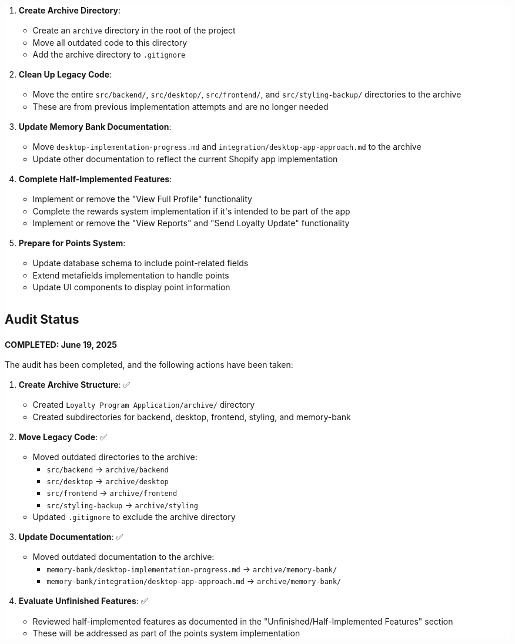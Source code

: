 1. **Create Archive Directory**:

   - Create an `archive` directory in the root of the project
   - Move all outdated code to this directory
   - Add the archive directory to `.gitignore`

2. **Clean Up Legacy Code**:

   - Move the entire `src/backend/`, `src/desktop/`, `src/frontend/`, and `src/styling-backup/` directories to the archive
   - These are from previous implementation attempts and are no longer needed

3. **Update Memory Bank Documentation**:

   - Move `desktop-implementation-progress.md` and `integration/desktop-app-approach.md` to the archive
   - Update other documentation to reflect the current Shopify app implementation

4. **Complete Half-Implemented Features**:

   - Implement or remove the "View Full Profile" functionality
   - Complete the rewards system implementation if it's intended to be part of the app
   - Implement or remove the "View Reports" and "Send Loyalty Update" functionality

5. **Prepare for Points System**:
   - Update database schema to include point-related fields
   - Extend metafields implementation to handle points
   - Update UI components to display point information

## Audit Status

**COMPLETED: June 19, 2025**

The audit has been completed, and the following actions have been taken:

1. **Create Archive Structure**: ✅

   - Created `Loyalty Program Application/archive/` directory
   - Created subdirectories for backend, desktop, frontend, styling, and memory-bank

2. **Move Legacy Code**: ✅

   - Moved outdated directories to the archive:
     - `src/backend` → `archive/backend`
     - `src/desktop` → `archive/desktop`
     - `src/frontend` → `archive/frontend`
     - `src/styling-backup` → `archive/styling`
   - Updated `.gitignore` to exclude the archive directory

3. **Update Documentation**: ✅

   - Moved outdated documentation to the archive:
     - `memory-bank/desktop-implementation-progress.md` → `archive/memory-bank/`
     - `memory-bank/integration/desktop-app-approach.md` → `archive/memory-bank/`

4. **Evaluate Unfinished Features**: ✅

   - Reviewed half-implemented features as documented in the "Unfinished/Half-Implemented Features" section
   - These will be addressed as part of the points system implementation
